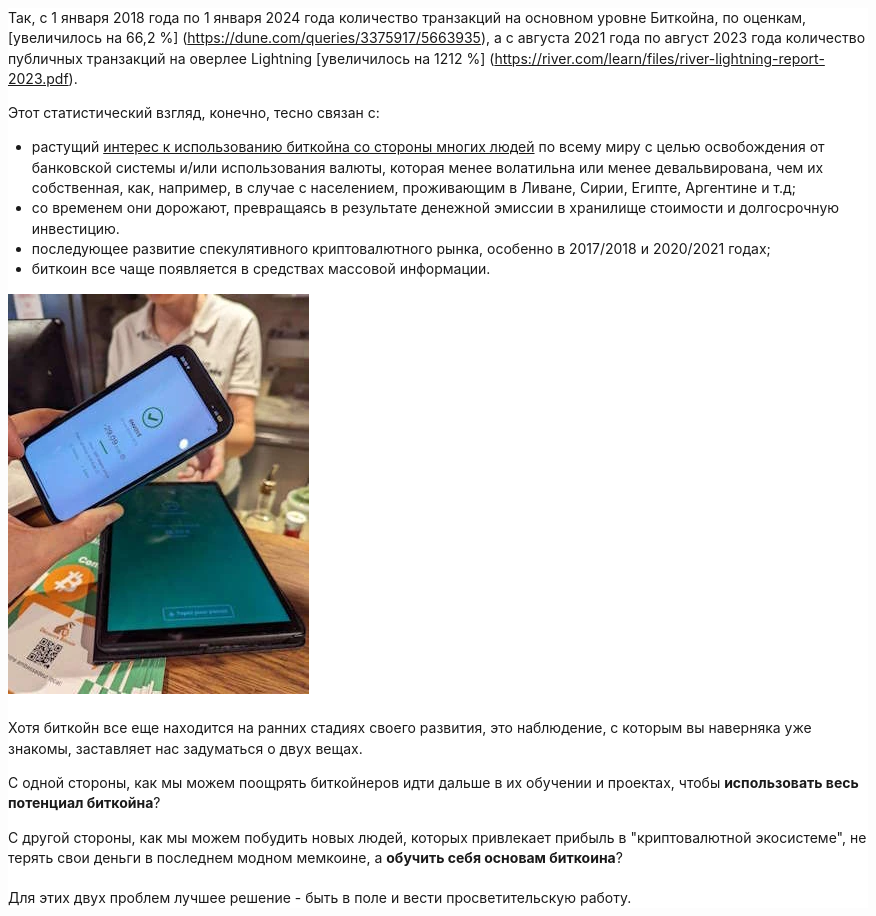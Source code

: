Так, с 1 января 2018 года по 1 января 2024 года количество транзакций на основном уровне Биткойна, по оценкам, [увеличилось на 66,2 %] (https://dune.com/queries/3375917/5663935), а с августа 2021 года по август 2023 года количество публичных транзакций на оверлее Lightning [увеличилось на 1212 %] (https://river.com/learn/files/river-lightning-report-2023.pdf).

Этот статистический взгляд, конечно, тесно связан с:


- растущий [интерес к использованию биткойна со стороны многих людей](https://profedustream.substack.com/p/21-raisons-dutiliser-bitcoin) по всему миру с целью освобождения от банковской системы и/или использования валюты, которая менее волатильна или менее девальвирована, чем их собственная, как, например, в случае с населением, проживающим в Ливане, Сирии, Египте, Аргентине и т.д;
- со временем они дорожают, превращаясь в результате денежной эмиссии в хранилище стоимости и долгосрочную инвестицию.
- последующее развитие спекулятивного криптовалютного рынка, особенно в 2017/2018 и 2020/2021 годах;
- биткоин все чаще появляется в средствах массовой информации.

![image](assets/fr/01.webp)

####

Хотя биткойн все еще находится на ранних стадиях своего развития, это наблюдение, с которым вы наверняка уже знакомы, заставляет нас задуматься о двух вещах.

С одной стороны, как мы можем поощрять биткойнеров идти дальше в их обучении и проектах, чтобы **использовать весь потенциал биткойна**?

С другой стороны, как мы можем побудить новых людей, которых привлекает прибыль в "криптовалютной экосистеме", не терять свои деньги в последнем модном мемкоине, а **обучить себя основам биткоина**?

####

Для этих двух проблем лучшее решение - быть в поле и вести просветительскую работу.
